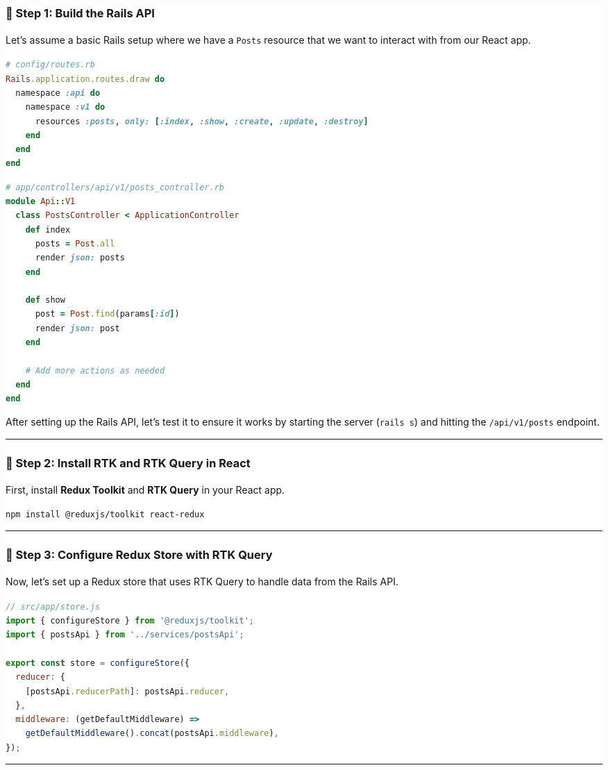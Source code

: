 ### 🚦 Step 1: Build the Rails API

Let’s assume a basic Rails setup where we have a `Posts` resource that we want to interact with from our React app.

```ruby
# config/routes.rb
Rails.application.routes.draw do
  namespace :api do
    namespace :v1 do
      resources :posts, only: [:index, :show, :create, :update, :destroy]
    end
  end
end
```

```ruby
# app/controllers/api/v1/posts_controller.rb
module Api::V1
  class PostsController < ApplicationController
    def index
      posts = Post.all
      render json: posts
    end

    def show
      post = Post.find(params[:id])
      render json: post
    end

    # Add more actions as needed
  end
end
```

After setting up the Rails API, let’s test it to ensure it works by starting the server (`rails s`) and hitting the `/api/v1/posts` endpoint.

---

### 🚦 Step 2: Install RTK and RTK Query in React

First, install **Redux Toolkit** and **RTK Query** in your React app.

```bash
npm install @reduxjs/toolkit react-redux
```

---

### 🚦 Step 3: Configure Redux Store with RTK Query

Now, let’s set up a Redux store that uses RTK Query to handle data from the Rails API.

```javascript
// src/app/store.js
import { configureStore } from '@reduxjs/toolkit';
import { postsApi } from '../services/postsApi';

export const store = configureStore({
  reducer: {
    [postsApi.reducerPath]: postsApi.reducer,
  },
  middleware: (getDefaultMiddleware) =>
    getDefaultMiddleware().concat(postsApi.middleware),
});
```

---